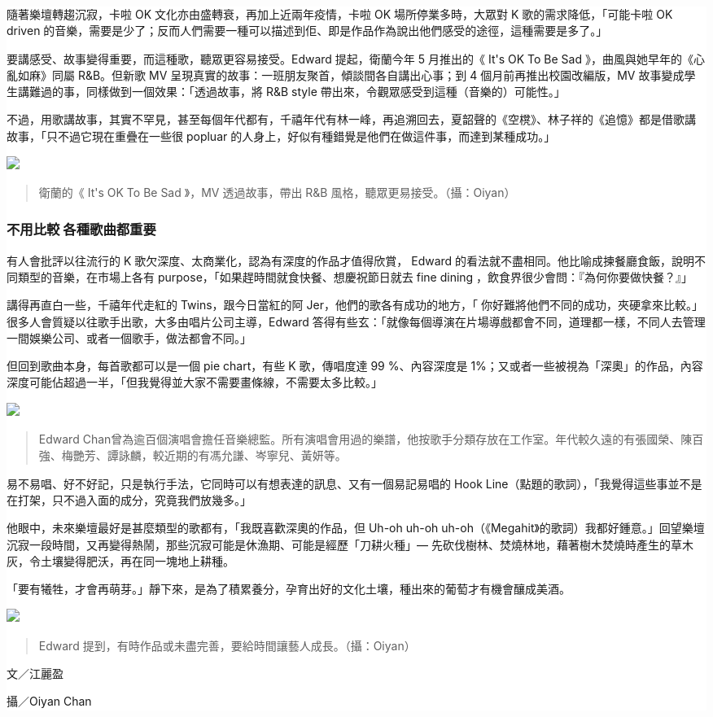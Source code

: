 隨著樂壇轉趨沉寂，卡啦 OK 文化亦由盛轉衰，再加上近兩年疫情，卡啦 OK 場所停業多時，大眾對 K 歌的需求降低，「可能卡啦 OK driven 的音樂，需要是少了；反而人們需要一種可以描述到佢、即是作品作為說出他們感受的途徑，這種需要是多了。」

要講感受、故事變得重要，而這種歌，聽眾更容易接受。Edward 提起，衛蘭今年 5 月推出的《 It's OK To Be Sad 》，曲風與她早年的《心亂如麻》同屬 R&B。但新歌 MV 呈現真實的故事：一班朋友聚首，傾談間各自講出心事；到 4 個月前再推出校園改編版，MV 故事變成學生講難過的事，同樣做到一個效果：「透過故事，將 R&B style 帶出來，令觀眾感受到這種（音樂的）可能性。」

不過，用歌講故事，其實不罕見，甚至每個年代都有，千禧年代有林一峰，再追溯回去，夏韶聲的《空櫈》、林子祥的《追憶》都是借歌講故事，「只不過它現在重疊在一些很 popluar 的人身上，好似有種錯覺是他們在做這件事，而達到某種成功。」

![](http://web.archive.org/web/2020im_/https://assets.thestandnews.com/media/photos/44.jpeg)
> 衛蘭的《 It's OK To Be Sad 》，MV 透過故事，帶出 R&B 風格，聽眾更易接受。（攝：Oiyan）

### **不用比較 各種歌曲都重要**

有人會批評以往流行的 K 歌欠深度、太商業化，認為有深度的作品才值得欣賞， Edward 的看法就不盡相同。他比喻成揀餐廳食飯，說明不同類型的音樂，在市場上各有 purpose，「如果趕時間就食快餐、想慶祝節日就去 fine dining ，飲食界很少會問：『為何你要做快餐？』」

講得再直白一些，千禧年代走紅的 Twins，跟今日當紅的阿 Jer，他們的歌各有成功的地方，「 你好難將他們不同的成功，夾硬拿來比較。」很多人會質疑以往歌手出歌，大多由唱片公司主導，Edward 答得有些玄：「就像每個導演在片場導戲都會不同，道理都一樣，不同人去管理一間娛樂公司、或者一個歌手，做法都會不同。」

但回到歌曲本身，每首歌都可以是一個 pie chart，有些 K 歌，傳唱度達 99 %、內容深度是 1%；又或者一些被視為「深奧」的作品，內容深度可能佔超過一半，「但我覺得並大家不需要畫條線，不需要太多比較。」

![](http://web.archive.org/web/2020im_/https://assets.thestandnews.com/media/photos/249431841_10166397784055019_3009993055775223688_n.jpg)
> Edward Chan曾為逾百個演唱會擔任音樂總監。所有演唱會用過的樂譜，他按歌手分類存放在工作室。年代較久遠的有張國榮、陳百強、梅艷芳、譚詠麟，較近期的有馮允謙、岑寧兒、黃妍等。

易不易唱、好不好記，只是執行手法，它同時可以有想表達的訊息、又有一個易記易唱的 Hook Line（點題的歌詞），「我覺得這些事並不是在打架，只不過入面的成分，究竟我們放幾多。」

他眼中，未來樂壇最好是甚麼類型的歌都有，「我既喜歡深奧的作品，但 Uh-oh uh-oh uh-oh（《Megahit》的歌詞）我都好鍾意。」回望樂壇沉寂一段時間，又再變得熱鬧，那些沉寂可能是休漁期、可能是經歷「刀耕火種」— 先砍伐樹林、焚燒林地，藉著樹木焚燒時產生的草木灰，令土壤變得肥沃，再在同一塊地上耕種。

「要有犧牲，才會再萌芽。」靜下來，是為了積累養分，孕育出好的文化土壤，種出來的葡萄才有機會釀成美酒。

![](http://web.archive.org/web/2020im_/https://assets.thestandnews.com/media/photos/33.jpeg)
> Edward 提到，有時作品或未盡完善，要給時間讓藝人成長。（攝：Oiyan）

文／江麗盈

攝／Oiyan Chan
